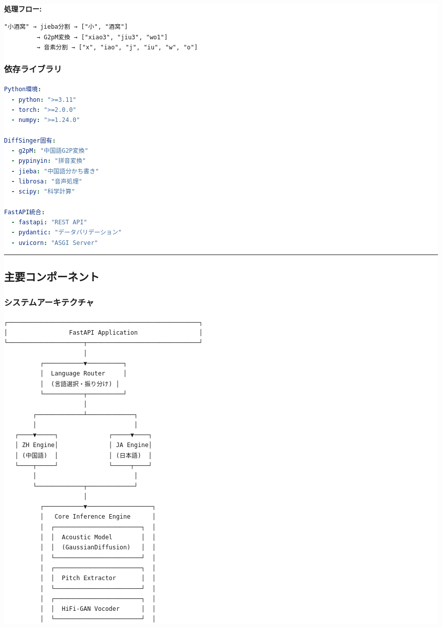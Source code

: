 **処理フロー:**
```
"小酒窝" → jieba分割 → ["小", "酒窝"]
         → G2pM変換 → ["xiao3", "jiu3", "wo1"]
         → 音素分割 → ["x", "iao", "j", "iu", "w", "o"]
```

### 依存ライブラリ

```yaml
Python環境:
  - python: ">=3.11"
  - torch: ">=2.0.0"
  - numpy: ">=1.24.0"

DiffSinger固有:
  - g2pM: "中国語G2P変換"
  - pypinyin: "拼音変換"
  - jieba: "中国語分かち書き"
  - librosa: "音声処理"
  - scipy: "科学計算"

FastAPI統合:
  - fastapi: "REST API"
  - pydantic: "データバリデーション"
  - uvicorn: "ASGI Server"
```

---

## 主要コンポーネント

### システムアーキテクチャ

```
┌─────────────────────────────────────────────────────┐
│                 FastAPI Application                 │
└─────────────────────┬───────────────────────────────┘
                      │
          ┌───────────▼──────────┐
          │  Language Router     │
          │  (言語選択・振り分け) │
          └───────────┬──────────┘
                      │
        ┌─────────────┴─────────────┐
        │                           │
   ┌────▼─────┐              ┌─────▼────┐
   │ ZH Engine│              │ JA Engine│
   │ (中国語)  │              │ (日本語)  │
   └────┬─────┘              └─────┬────┘
        │                           │
        └─────────────┬─────────────┘
                      │
          ┌───────────▼──────────────────┐
          │   Core Inference Engine      │
          │  ┌────────────────────────┐  │
          │  │  Acoustic Model        │  │
          │  │  (GaussianDiffusion)   │  │
          │  └────────────────────────┘  │
          │  ┌────────────────────────┐  │
          │  │  Pitch Extractor       │  │
          │  └────────────────────────┘  │
          │  ┌────────────────────────┐  │
          │  │  HiFi-GAN Vocoder      │  │
          │  └────────────────────────┘  │
```